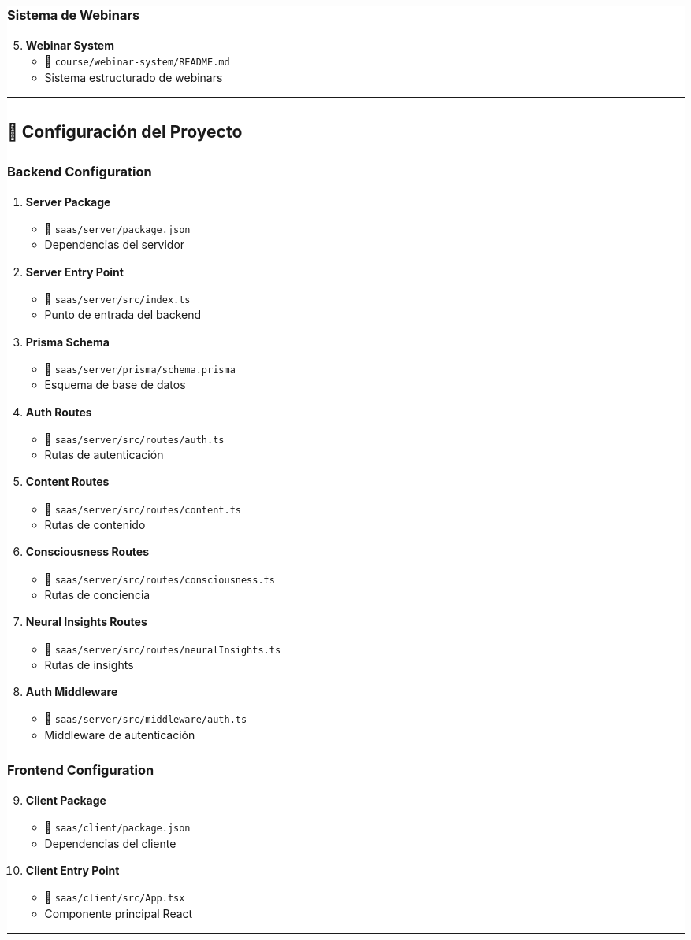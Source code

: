 ### Sistema de Webinars

5. **Webinar System**
   - 📁 `course/webinar-system/README.md`
   - Sistema estructurado de webinars

---

## 🔧 Configuración del Proyecto

### Backend Configuration

1. **Server Package**
   - 📁 `saas/server/package.json`
   - Dependencias del servidor

2. **Server Entry Point**
   - 📁 `saas/server/src/index.ts`
   - Punto de entrada del backend

3. **Prisma Schema**
   - 📁 `saas/server/prisma/schema.prisma`
   - Esquema de base de datos

4. **Auth Routes**
   - 📁 `saas/server/src/routes/auth.ts`
   - Rutas de autenticación

5. **Content Routes**
   - 📁 `saas/server/src/routes/content.ts`
   - Rutas de contenido

6. **Consciousness Routes**
   - 📁 `saas/server/src/routes/consciousness.ts`
   - Rutas de conciencia

7. **Neural Insights Routes**
   - 📁 `saas/server/src/routes/neuralInsights.ts`
   - Rutas de insights

8. **Auth Middleware**
   - 📁 `saas/server/src/middleware/auth.ts`
   - Middleware de autenticación

### Frontend Configuration

9. **Client Package**
   - 📁 `saas/client/package.json`
   - Dependencias del cliente

10. **Client Entry Point**
    - 📁 `saas/client/src/App.tsx`
    - Componente principal React

---
